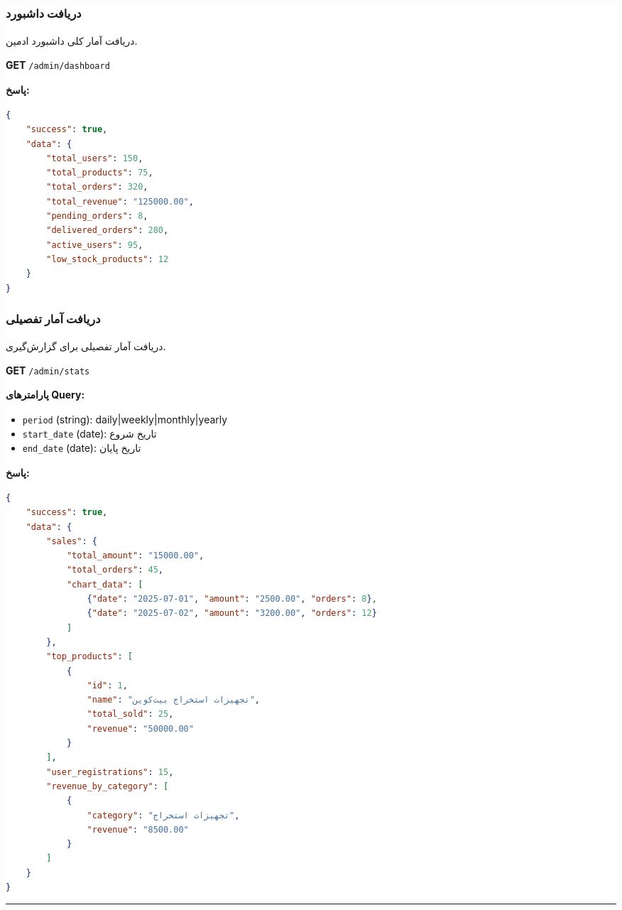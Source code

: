 ### دریافت داشبورد
دریافت آمار کلی داشبورد ادمین.

**GET** `/admin/dashboard`

**پاسخ:**
```json
{
    "success": true,
    "data": {
        "total_users": 150,
        "total_products": 75,
        "total_orders": 320,
        "total_revenue": "125000.00",
        "pending_orders": 8,
        "delivered_orders": 280,
        "active_users": 95,
        "low_stock_products": 12
    }
}
```

### دریافت آمار تفصیلی
دریافت آمار تفصیلی برای گزارش‌گیری.

**GET** `/admin/stats`

**پارامترهای Query:**
- `period` (string): daily|weekly|monthly|yearly
- `start_date` (date): تاریخ شروع
- `end_date` (date): تاریخ پایان

**پاسخ:**
```json
{
    "success": true,
    "data": {
        "sales": {
            "total_amount": "15000.00",
            "total_orders": 45,
            "chart_data": [
                {"date": "2025-07-01", "amount": "2500.00", "orders": 8},
                {"date": "2025-07-02", "amount": "3200.00", "orders": 12}
            ]
        },
        "top_products": [
            {
                "id": 1,
                "name": "تجهیزات استخراج بیت‌کوین",
                "total_sold": 25,
                "revenue": "50000.00"
            }
        ],
        "user_registrations": 15,
        "revenue_by_category": [
            {
                "category": "تجهیزات استخراج",
                "revenue": "8500.00"
            }
        ]
    }
}
```

---